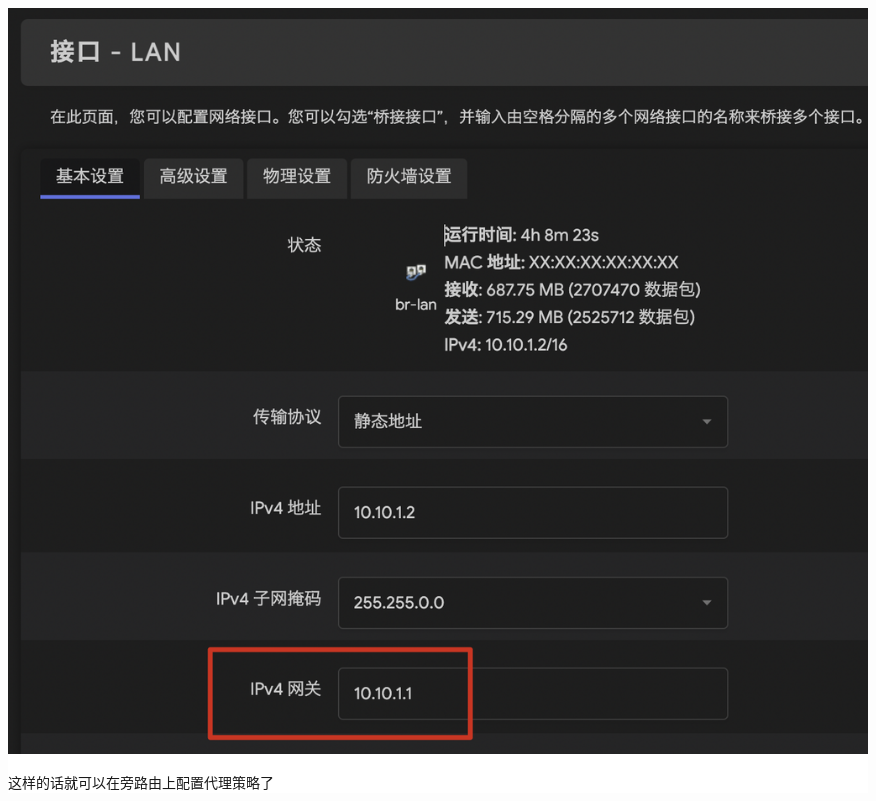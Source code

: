 ![image-20220819011547074](HomeLab-01-RouterOS-OpenWrt/image-20220819011547074.png)

这样的话就可以在旁路由上配置代理策略了
